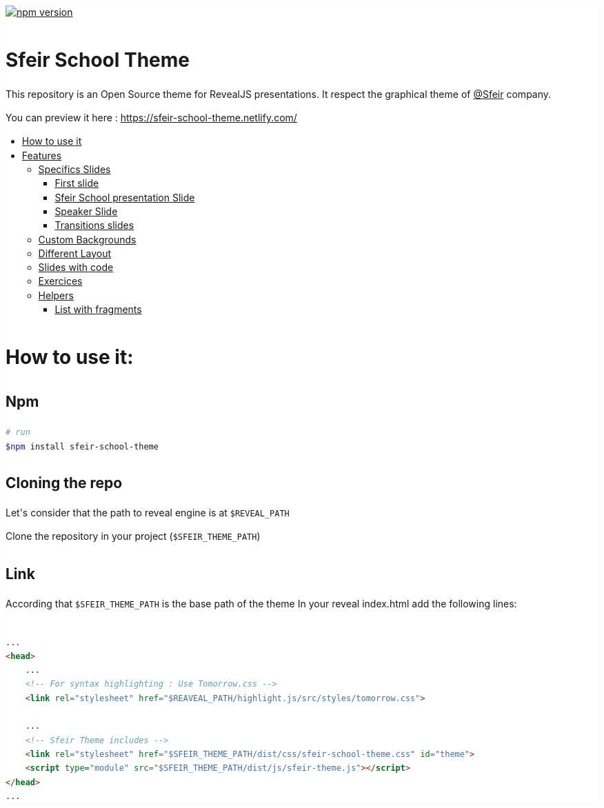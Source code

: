 [![npm version](https://badge.fury.io/js/sfeir-school-theme.svg)](https://badge.fury.io/js/sfeir-school-theme)

# Sfeir School Theme

This repository is an Open Source theme for RevealJS presentations. It respect the graphical theme of [@Sfeir](https://github.com/sfeir) company.

You can preview it here : https://sfeir-school-theme.netlify.com/

* [How to use it](https://github.com/sfeir-open-source/sfeir-school-theme/#how-to-use-it)
* [Features](https://github.com/sfeir-open-source/sfeir-school-theme/#features)
  * [Specifics Slides](https://github.com/sfeir-open-source/sfeir-school-theme/#specifics-slides)
    * [First slide](https://github.com/sfeir-open-source/sfeir-school-theme/#first-slide)
    * [Sfeir School presentation Slide](https://github.com/sfeir-open-source/sfeir-school-theme/#sfeir-school-presentation-slide)
    * [Speaker Slide](https://github.com/sfeir-open-source/sfeir-school-theme/#speaker-slide)
    * [Transitions slides](https://github.com/sfeir-open-source/sfeir-school-theme/#transitions-slides)
  * [Custom Backgrounds](https://github.com/sfeir-open-source/sfeir-school-theme/#specifics-colors-backgrounds)
  * [Different Layout](https://github.com/sfeir-open-source/sfeir-school-theme/#different-layout)
  * [Slides with code](https://github.com/sfeir-open-source/sfeir-school-theme/#slides-with-code)
  * [Exercices](https://github.com/sfeir-open-source/sfeir-school-theme/#exercices)
  * [Helpers](https://github.com/sfeir-open-source/sfeir-school-theme/#helpers)
    * [List with fragments ](https://github.com/sfeir-open-source/sfeir-school-theme/#list-with-fragments)



# How to use it:

## Npm

```sh
# run
$npm install sfeir-school-theme
```

## Cloning the repo

Let's consider that the path to reveal engine is at `$REVEAL_PATH`

Clone the repository in your project (`$SFEIR_THEME_PATH`)


## Link

According that `$SFEIR_THEME_PATH` is the base path of the theme
In your reveal index.html add the following lines:
```html

...
<head>
    ...
    <!-- For syntax highlighting : Use Tomorrow.css -->
    <link rel="stylesheet" href="$REAVEAL_PATH/highlight.js/src/styles/tomorrow.css">

    ...
    <!-- Sfeir Theme includes -->
    <link rel="stylesheet" href="$SFEIR_THEME_PATH/dist/css/sfeir-school-theme.css" id="theme">
    <script type="module" src="$SFEIR_THEME_PATH/dist/js/sfeir-theme.js"></script>
</head>
...

```